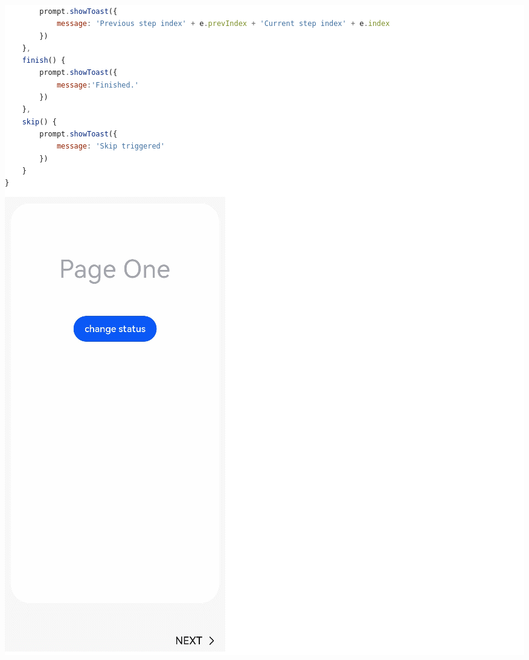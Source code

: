 ```js
        prompt.showToast({
            message: 'Previous step index' + e.prevIndex + 'Current step index' + e.index
        })
    },
    finish() {
        prompt.showToast({
            message:'Finished.'
        })
    },
    skip() {
        prompt.showToast({
            message: 'Skip triggered'
        })
    }
}
```

![](figures/stepper.gif)

